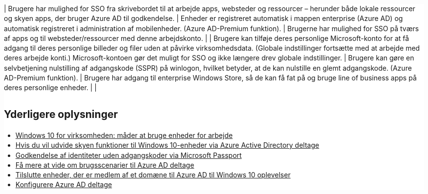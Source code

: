 | Brugere har mulighed for SSO fra skrivebordet til at arbejde apps, websteder og ressourcer – herunder både lokale ressourcer og skyen apps, der bruger Azure AD til godkendelse.                                                                                                            | Enheder er registreret automatisk i mappen enterprise (Azure AD) og automatisk registreret i administration af mobilenheder. (Azure AD-Premium funktion).                                                                                                                                                                                                                                                                                                                                                                                                                                                  | Brugerne har mulighed for SSO på tværs af apps og til websteder/ressourcer med denne arbejdskonto.                                              |
| Brugere kan tilføje deres personlige Microsoft-konto for at få adgang til deres personlige billeder og filer uden at påvirke virksomhedsdata. (Globale indstillinger fortsætte med at arbejde med deres arbejde konti.) Microsoft-kontoen gør det muligt for SSO og ikke længere drev globale indstillinger.  | Brugere kan gøre en selvbetjening nulstilling af adgangskode (SSPR) på winlogon, hvilket betyder, at de kan nulstille en glemt adgangskode. (Azure AD-Premium funktion).                                                                                                                                                                                                                                                                                                                                                                                                                                   | Brugere har adgang til enterprise Windows Store, så de kan få fat på og bruge line of business apps på deres personlige enheder. |                                                               |


## <a name="additional-information"></a>Yderligere oplysninger
* [Windows 10 for virksomheden: måder at bruge enheder for arbejde](active-directory-azureadjoin-windows10-devices-overview.md)
* [Hvis du vil udvide skyen funktioner til Windows 10-enheder via Azure Active Directory deltage](active-directory-azureadjoin-user-upgrade.md)
* [Godkendelse af identiteter uden adgangskoder via Microsoft Passport](active-directory-azureadjoin-passport.md)
* [Få mere at vide om brugsscenarier til Azure AD deltage](active-directory-azureadjoin-deployment-aadjoindirect.md)
* [Tilslutte enheder, der er medlem af et domæne til Azure AD til Windows 10 oplevelser](active-directory-azureadjoin-devices-group-policy.md)
* [Konfigurere Azure AD deltage](active-directory-azureadjoin-setup.md)
